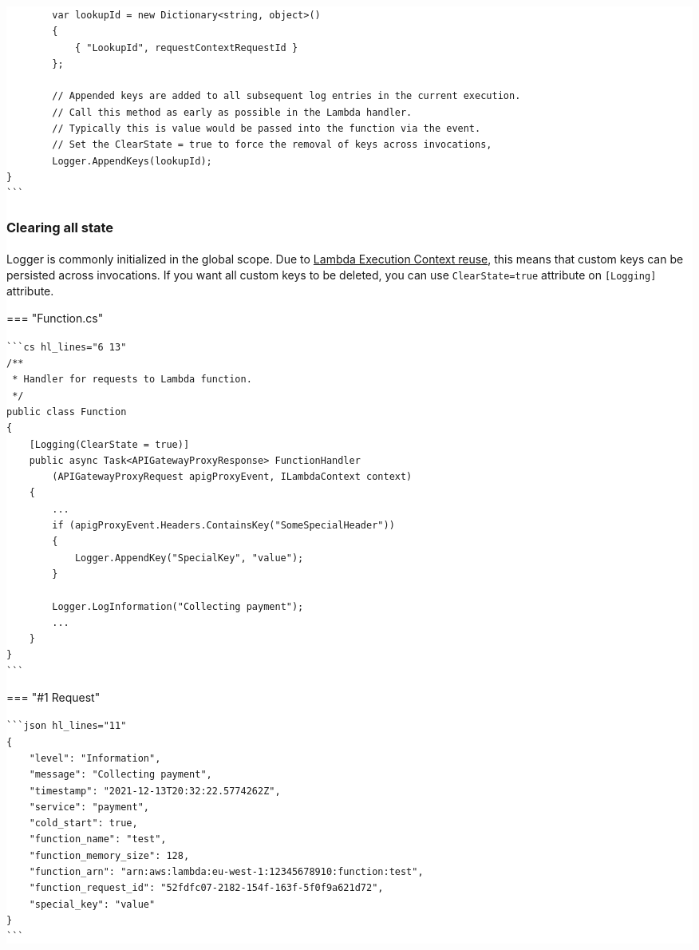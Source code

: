             var lookupId = new Dictionary<string, object>()
            {
                { "LookupId", requestContextRequestId }
            };

            // Appended keys are added to all subsequent log entries in the current execution.
            // Call this method as early as possible in the Lambda handler.
            // Typically this is value would be passed into the function via the event.
            // Set the ClearState = true to force the removal of keys across invocations,
            Logger.AppendKeys(lookupId);
    }
    ```

### Clearing all state

Logger is commonly initialized in the global scope. Due to [Lambda Execution Context reuse](https://docs.aws.amazon.com/lambda/latest/dg/runtimes-context.html), this means that custom keys can be persisted across invocations. If you want all custom keys to be deleted, you can use `ClearState=true` attribute on `[Logging]` attribute.

=== "Function.cs"

    ```cs hl_lines="6 13"
    /**
     * Handler for requests to Lambda function.
     */
    public class Function
    {
        [Logging(ClearState = true)]
        public async Task<APIGatewayProxyResponse> FunctionHandler
            (APIGatewayProxyRequest apigProxyEvent, ILambdaContext context)
        {
            ...
            if (apigProxyEvent.Headers.ContainsKey("SomeSpecialHeader"))
            {
                Logger.AppendKey("SpecialKey", "value");
            }

            Logger.LogInformation("Collecting payment");
            ...
        }
    }
    ```
=== "#1 Request"

    ```json hl_lines="11"
    {
        "level": "Information",
        "message": "Collecting payment",
        "timestamp": "2021-12-13T20:32:22.5774262Z",
        "service": "payment",
        "cold_start": true,
        "function_name": "test",
        "function_memory_size": 128,
        "function_arn": "arn:aws:lambda:eu-west-1:12345678910:function:test",
        "function_request_id": "52fdfc07-2182-154f-163f-5f0f9a621d72",
        "special_key": "value"
    }
    ```
